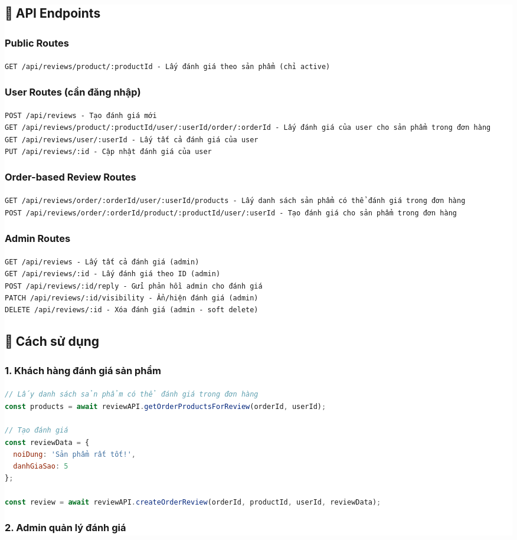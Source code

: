## 🔌 API Endpoints

### Public Routes
```
GET /api/reviews/product/:productId - Lấy đánh giá theo sản phẩm (chỉ active)
```

### User Routes (cần đăng nhập)
```
POST /api/reviews - Tạo đánh giá mới
GET /api/reviews/product/:productId/user/:userId/order/:orderId - Lấy đánh giá của user cho sản phẩm trong đơn hàng
GET /api/reviews/user/:userId - Lấy tất cả đánh giá của user
PUT /api/reviews/:id - Cập nhật đánh giá của user
```

### Order-based Review Routes
```
GET /api/reviews/order/:orderId/user/:userId/products - Lấy danh sách sản phẩm có thể đánh giá trong đơn hàng
POST /api/reviews/order/:orderId/product/:productId/user/:userId - Tạo đánh giá cho sản phẩm trong đơn hàng
```

### Admin Routes
```
GET /api/reviews - Lấy tất cả đánh giá (admin)
GET /api/reviews/:id - Lấy đánh giá theo ID (admin)
POST /api/reviews/:id/reply - Gửi phản hồi admin cho đánh giá
PATCH /api/reviews/:id/visibility - Ẩn/hiện đánh giá (admin)
DELETE /api/reviews/:id - Xóa đánh giá (admin - soft delete)
```

## 🚀 Cách sử dụng

### 1. Khách hàng đánh giá sản phẩm

```javascript
// Lấy danh sách sản phẩm có thể đánh giá trong đơn hàng
const products = await reviewAPI.getOrderProductsForReview(orderId, userId);

// Tạo đánh giá
const reviewData = {
  noiDung: 'Sản phẩm rất tốt!',
  danhGiaSao: 5
};

const review = await reviewAPI.createOrderReview(orderId, productId, userId, reviewData);
```

### 2. Admin quản lý đánh giá
